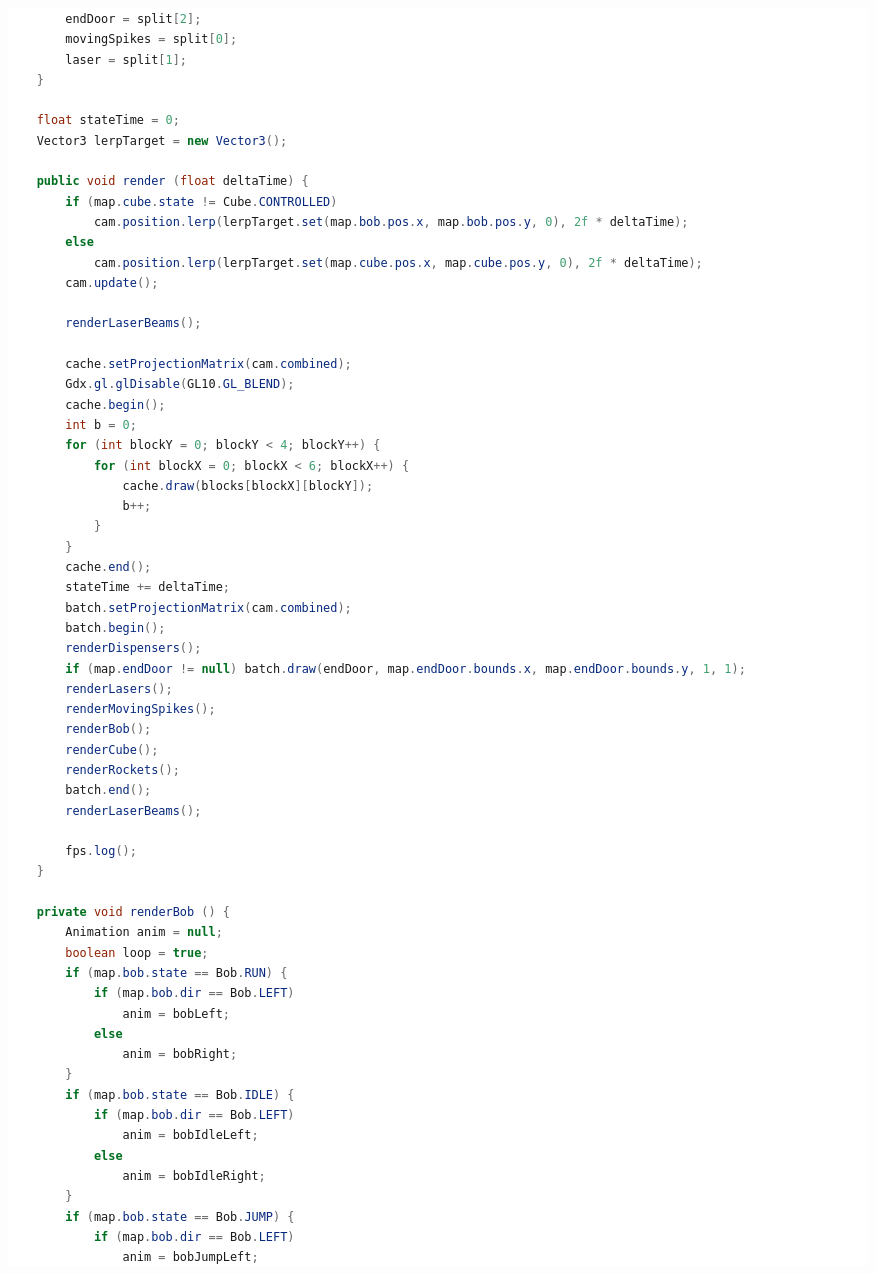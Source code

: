 ```java
		endDoor = split[2];
		movingSpikes = split[0];
		laser = split[1];
	}

	float stateTime = 0;
	Vector3 lerpTarget = new Vector3();

	public void render (float deltaTime) {
		if (map.cube.state != Cube.CONTROLLED)
			cam.position.lerp(lerpTarget.set(map.bob.pos.x, map.bob.pos.y, 0), 2f * deltaTime);
		else
			cam.position.lerp(lerpTarget.set(map.cube.pos.x, map.cube.pos.y, 0), 2f * deltaTime);
		cam.update();

		renderLaserBeams();

		cache.setProjectionMatrix(cam.combined);
		Gdx.gl.glDisable(GL10.GL_BLEND);
		cache.begin();
		int b = 0;
		for (int blockY = 0; blockY < 4; blockY++) {
			for (int blockX = 0; blockX < 6; blockX++) {
				cache.draw(blocks[blockX][blockY]);
				b++;
			}
		}
		cache.end();
		stateTime += deltaTime;
		batch.setProjectionMatrix(cam.combined);
		batch.begin();
		renderDispensers();
		if (map.endDoor != null) batch.draw(endDoor, map.endDoor.bounds.x, map.endDoor.bounds.y, 1, 1);
		renderLasers();
		renderMovingSpikes();
		renderBob();
		renderCube();
		renderRockets();
		batch.end();
		renderLaserBeams();

		fps.log();
	}

	private void renderBob () {
		Animation anim = null;
		boolean loop = true;
		if (map.bob.state == Bob.RUN) {
			if (map.bob.dir == Bob.LEFT)
				anim = bobLeft;
			else
				anim = bobRight;
		}
		if (map.bob.state == Bob.IDLE) {
			if (map.bob.dir == Bob.LEFT)
				anim = bobIdleLeft;
			else
				anim = bobIdleRight;
		}
		if (map.bob.state == Bob.JUMP) {
			if (map.bob.dir == Bob.LEFT)
				anim = bobJumpLeft;
```